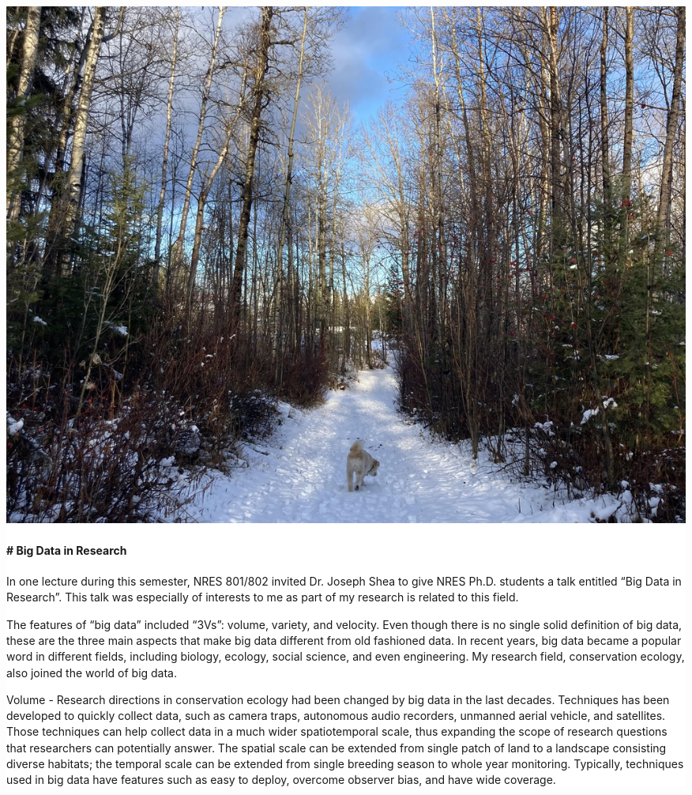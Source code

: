 ![alt text](IMG_2222.jpg "")

#### # Big Data in Research
In one lecture during this semester, NRES 801/802 invited Dr. Joseph Shea to give NRES Ph.D. students a talk entitled “Big Data in Research”. This talk was especially of interests to me as part of my research is related to this field. 

The features of “big data” included “3Vs”: volume, variety, and velocity. Even though there is no single solid definition of big data, these are the three main aspects that make big data different from old fashioned data. In recent years, big data became a popular word in different fields, including biology, ecology, social science, and even engineering. My research field, conservation ecology, also joined the world of big data.

Volume - Research directions in conservation ecology had been changed by big data in the last decades. Techniques has been developed to quickly collect data, such as camera traps, autonomous audio recorders, unmanned aerial vehicle, and satellites. Those techniques can help collect data in a much wider spatiotemporal scale, thus expanding the scope of research questions that researchers can potentially answer. The spatial scale can be extended from single patch of land to a landscape consisting diverse habitats; the temporal scale can be extended from single breeding season to whole year monitoring. Typically, techniques used in big data have features such as easy to deploy, overcome observer bias, and have wide coverage.
